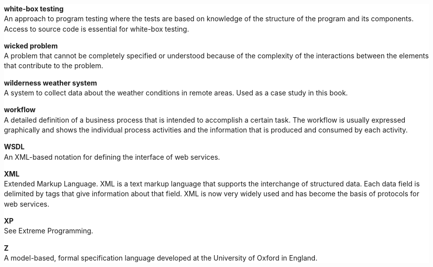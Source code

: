 **white-box testing**  
 An approach to program testing where the tests are based on knowledge of  the  structure of the program and its components. Access to source code is  essential for  white-box testing.   

**wicked problem**  
 A problem that cannot be completely specified or understood because of  the  complexity of the interactions between the elements that contribute to the  problem. 

**wilderness weather system**  
 A system to collect data about the weather conditions in remote areas.  Used as a  case study in this book.   

**workflow**  
 A detailed definition of a business process that is intended to accomplish a  certain task. The workflow is usually expressed graphically and shows the  individual process activities and the information that is produced and  consumed  by each activity.   

**WSDL**  
 An XML-based notation for defining the interface of web services.   

**XML**  
 Extended Markup Language. XML is a text markup language that supports  the  interchange of structured data. Each data field is delimited by tags that  give  information about that field. XML is now very widely used and has  become the  basis of protocols for web services.   

**XP**  
 See Extreme Programming.   

**Z**  
 A model-based, formal specification language developed at the University  of  Oxford in England.  